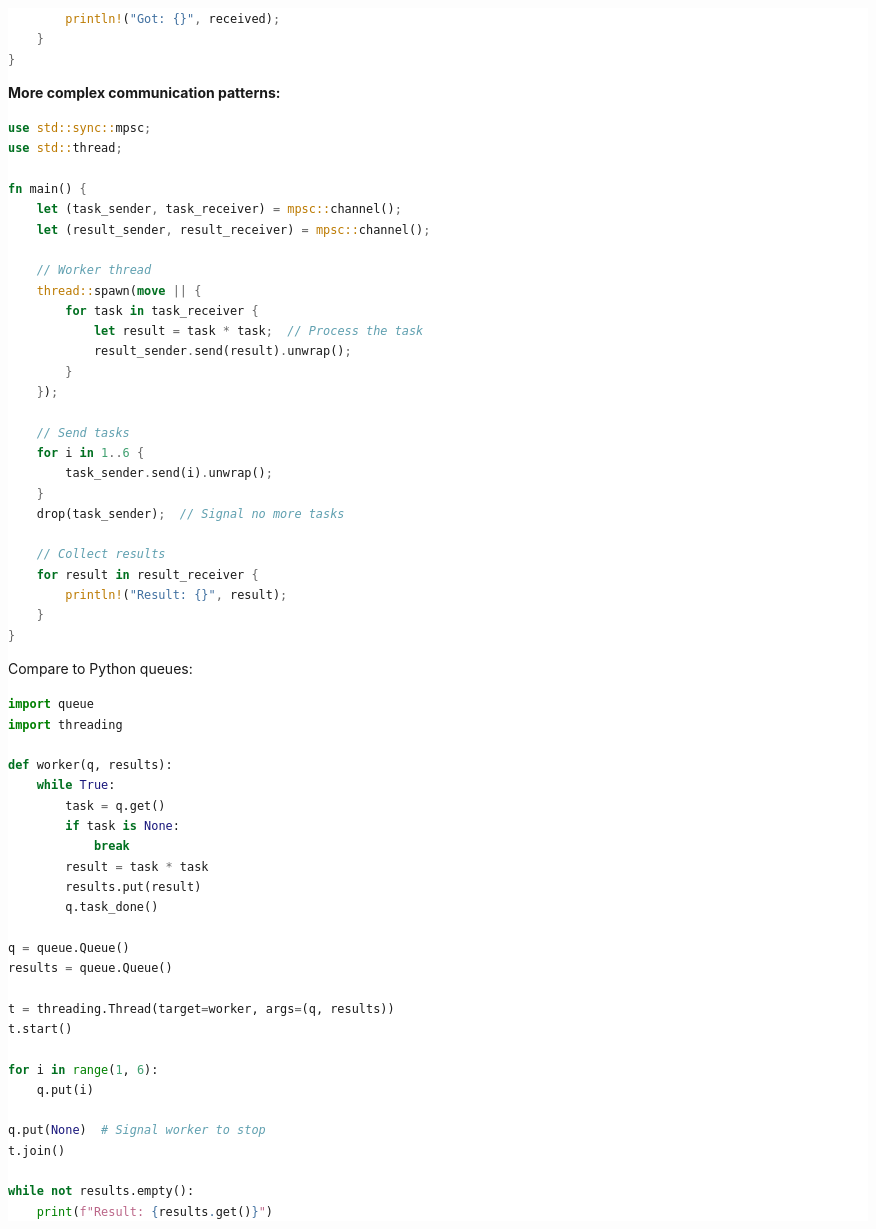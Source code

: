 ```rust
        println!("Got: {}", received);
    }
}
```

**More complex communication patterns:**

```rust
use std::sync::mpsc;
use std::thread;

fn main() {
    let (task_sender, task_receiver) = mpsc::channel();
    let (result_sender, result_receiver) = mpsc::channel();

    // Worker thread
    thread::spawn(move || {
        for task in task_receiver {
            let result = task * task;  // Process the task
            result_sender.send(result).unwrap();
        }
    });

    // Send tasks
    for i in 1..6 {
        task_sender.send(i).unwrap();
    }
    drop(task_sender);  // Signal no more tasks

    // Collect results
    for result in result_receiver {
        println!("Result: {}", result);
    }
}
```

Compare to Python queues:
```python
import queue
import threading

def worker(q, results):
    while True:
        task = q.get()
        if task is None:
            break
        result = task * task
        results.put(result)
        q.task_done()

q = queue.Queue()
results = queue.Queue()

t = threading.Thread(target=worker, args=(q, results))
t.start()

for i in range(1, 6):
    q.put(i)

q.put(None)  # Signal worker to stop
t.join()

while not results.empty():
    print(f"Result: {results.get()}")
```
